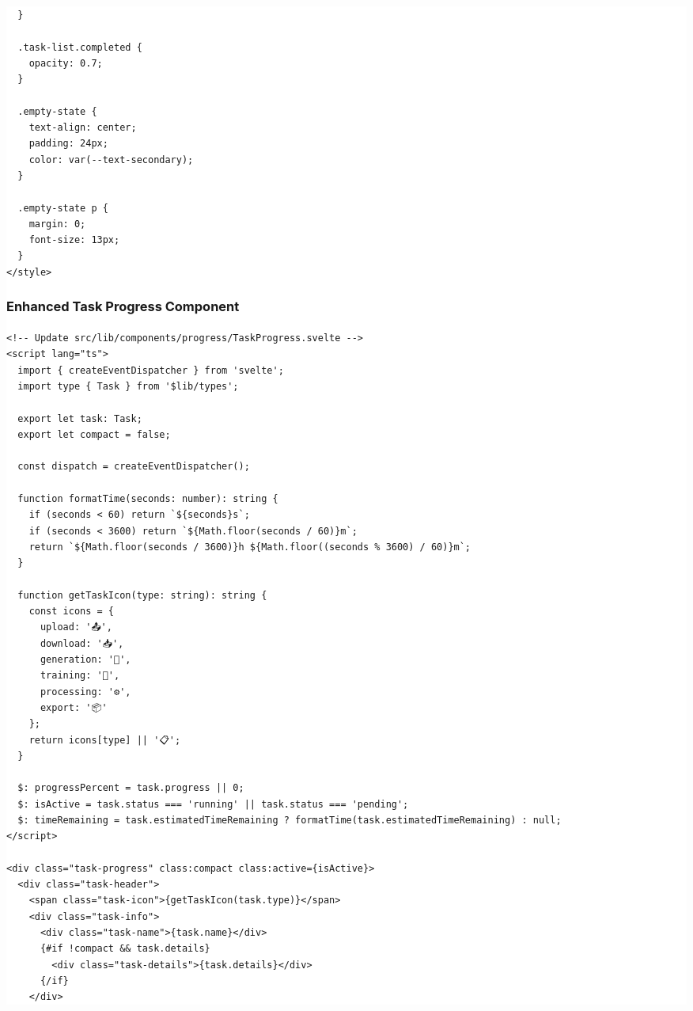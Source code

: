 ```svelte
  }
  
  .task-list.completed {
    opacity: 0.7;
  }
  
  .empty-state {
    text-align: center;
    padding: 24px;
    color: var(--text-secondary);
  }
  
  .empty-state p {
    margin: 0;
    font-size: 13px;
  }
</style>
```

### Enhanced Task Progress Component
```svelte
<!-- Update src/lib/components/progress/TaskProgress.svelte -->
<script lang="ts">
  import { createEventDispatcher } from 'svelte';
  import type { Task } from '$lib/types';
  
  export let task: Task;
  export let compact = false;
  
  const dispatch = createEventDispatcher();
  
  function formatTime(seconds: number): string {
    if (seconds < 60) return `${seconds}s`;
    if (seconds < 3600) return `${Math.floor(seconds / 60)}m`;
    return `${Math.floor(seconds / 3600)}h ${Math.floor((seconds % 3600) / 60)}m`;
  }
  
  function getTaskIcon(type: string): string {
    const icons = {
      upload: '📤',
      download: '📥',
      generation: '🎨',
      training: '🧠',
      processing: '⚙️',
      export: '📦'
    };
    return icons[type] || '📋';
  }
  
  $: progressPercent = task.progress || 0;
  $: isActive = task.status === 'running' || task.status === 'pending';
  $: timeRemaining = task.estimatedTimeRemaining ? formatTime(task.estimatedTimeRemaining) : null;
</script>

<div class="task-progress" class:compact class:active={isActive}>
  <div class="task-header">
    <span class="task-icon">{getTaskIcon(task.type)}</span>
    <div class="task-info">
      <div class="task-name">{task.name}</div>
      {#if !compact && task.details}
        <div class="task-details">{task.details}</div>
      {/if}
    </div>
```